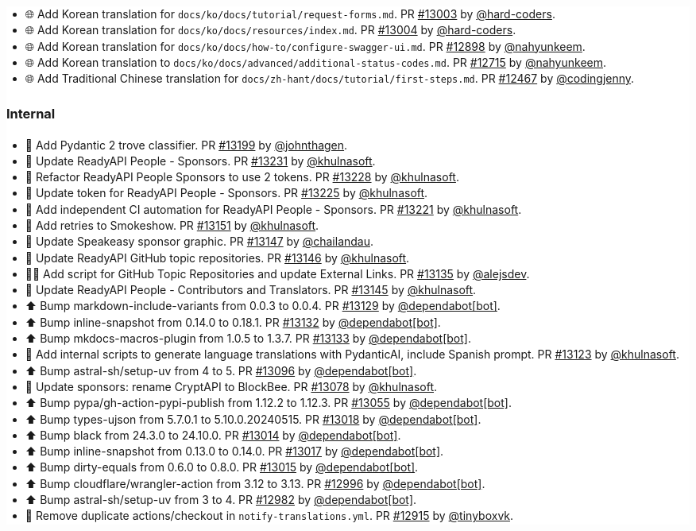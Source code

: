 * 🌐 Add Korean translation for `docs/ko/docs/tutorial/request-forms.md`. PR [#13003](https://github.com/readyapi/readyapi/pull/13003) by [@hard-coders](https://github.com/hard-coders).
* 🌐 Add Korean translation for `docs/ko/docs/resources/index.md`. PR [#13004](https://github.com/readyapi/readyapi/pull/13004) by [@hard-coders](https://github.com/hard-coders).
* 🌐 Add Korean translation for `docs/ko/docs/how-to/configure-swagger-ui.md`. PR [#12898](https://github.com/readyapi/readyapi/pull/12898) by [@nahyunkeem](https://github.com/nahyunkeem).
* 🌐 Add Korean translation to `docs/ko/docs/advanced/additional-status-codes.md`. PR [#12715](https://github.com/readyapi/readyapi/pull/12715) by [@nahyunkeem](https://github.com/nahyunkeem).
* 🌐 Add Traditional Chinese translation for `docs/zh-hant/docs/tutorial/first-steps.md`. PR [#12467](https://github.com/readyapi/readyapi/pull/12467) by [@codingjenny](https://github.com/codingjenny).

### Internal

* 🔧 Add Pydantic 2 trove classifier. PR [#13199](https://github.com/readyapi/readyapi/pull/13199) by [@johnthagen](https://github.com/johnthagen).
* 👥 Update ReadyAPI People - Sponsors. PR [#13231](https://github.com/readyapi/readyapi/pull/13231) by [@khulnasoft](https://github.com/khulnasoft).
* 👷 Refactor ReadyAPI People Sponsors to use 2 tokens. PR [#13228](https://github.com/readyapi/readyapi/pull/13228) by [@khulnasoft](https://github.com/khulnasoft).
* 👷 Update token for ReadyAPI People - Sponsors. PR [#13225](https://github.com/readyapi/readyapi/pull/13225) by [@khulnasoft](https://github.com/khulnasoft).
* 👷 Add independent CI automation for ReadyAPI People - Sponsors. PR [#13221](https://github.com/readyapi/readyapi/pull/13221) by [@khulnasoft](https://github.com/khulnasoft).
* 👷 Add retries to Smokeshow. PR [#13151](https://github.com/readyapi/readyapi/pull/13151) by [@khulnasoft](https://github.com/khulnasoft).
* 🔧 Update Speakeasy sponsor graphic. PR [#13147](https://github.com/readyapi/readyapi/pull/13147) by [@chailandau](https://github.com/chailandau).
* 👥 Update ReadyAPI GitHub topic repositories. PR [#13146](https://github.com/readyapi/readyapi/pull/13146) by [@khulnasoft](https://github.com/khulnasoft).
* 👷‍♀️ Add script for GitHub Topic Repositories and update External Links. PR [#13135](https://github.com/readyapi/readyapi/pull/13135) by [@alejsdev](https://github.com/alejsdev).
* 👥 Update ReadyAPI People - Contributors and Translators. PR [#13145](https://github.com/readyapi/readyapi/pull/13145) by [@khulnasoft](https://github.com/khulnasoft).
* ⬆ Bump markdown-include-variants from 0.0.3 to 0.0.4. PR [#13129](https://github.com/readyapi/readyapi/pull/13129) by [@dependabot[bot]](https://github.com/apps/dependabot).
* ⬆ Bump inline-snapshot from 0.14.0 to 0.18.1. PR [#13132](https://github.com/readyapi/readyapi/pull/13132) by [@dependabot[bot]](https://github.com/apps/dependabot).
* ⬆ Bump mkdocs-macros-plugin from 1.0.5 to 1.3.7. PR [#13133](https://github.com/readyapi/readyapi/pull/13133) by [@dependabot[bot]](https://github.com/apps/dependabot).
* 🔨 Add internal scripts to generate language translations with PydanticAI, include Spanish prompt. PR [#13123](https://github.com/readyapi/readyapi/pull/13123) by [@khulnasoft](https://github.com/khulnasoft).
* ⬆ Bump astral-sh/setup-uv from 4 to 5. PR [#13096](https://github.com/readyapi/readyapi/pull/13096) by [@dependabot[bot]](https://github.com/apps/dependabot).
* 🔧 Update sponsors: rename CryptAPI to BlockBee. PR [#13078](https://github.com/readyapi/readyapi/pull/13078) by [@khulnasoft](https://github.com/khulnasoft).
* ⬆ Bump pypa/gh-action-pypi-publish from 1.12.2 to 1.12.3. PR [#13055](https://github.com/readyapi/readyapi/pull/13055) by [@dependabot[bot]](https://github.com/apps/dependabot).
* ⬆ Bump types-ujson from 5.7.0.1 to 5.10.0.20240515. PR [#13018](https://github.com/readyapi/readyapi/pull/13018) by [@dependabot[bot]](https://github.com/apps/dependabot).
* ⬆ Bump black from 24.3.0 to 24.10.0. PR [#13014](https://github.com/readyapi/readyapi/pull/13014) by [@dependabot[bot]](https://github.com/apps/dependabot).
* ⬆ Bump inline-snapshot from 0.13.0 to 0.14.0. PR [#13017](https://github.com/readyapi/readyapi/pull/13017) by [@dependabot[bot]](https://github.com/apps/dependabot).
* ⬆ Bump dirty-equals from 0.6.0 to 0.8.0. PR [#13015](https://github.com/readyapi/readyapi/pull/13015) by [@dependabot[bot]](https://github.com/apps/dependabot).
* ⬆ Bump cloudflare/wrangler-action from 3.12 to 3.13. PR [#12996](https://github.com/readyapi/readyapi/pull/12996) by [@dependabot[bot]](https://github.com/apps/dependabot).
* ⬆ Bump astral-sh/setup-uv from 3 to 4. PR [#12982](https://github.com/readyapi/readyapi/pull/12982) by [@dependabot[bot]](https://github.com/apps/dependabot).
* 🔧 Remove duplicate actions/checkout in `notify-translations.yml`. PR [#12915](https://github.com/readyapi/readyapi/pull/12915) by [@tinyboxvk](https://github.com/tinyboxvk).